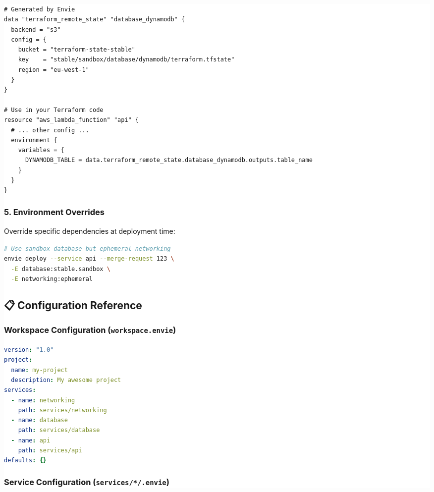 ```hcl
# Generated by Envie
data "terraform_remote_state" "database_dynamodb" {
  backend = "s3"
  config = {
    bucket = "terraform-state-stable"
    key    = "stable/sandbox/database/dynamodb/terraform.tfstate"
    region = "eu-west-1"
  }
}

# Use in your Terraform code
resource "aws_lambda_function" "api" {
  # ... other config ...
  environment {
    variables = {
      DYNAMODB_TABLE = data.terraform_remote_state.database_dynamodb.outputs.table_name
    }
  }
}
```

### 5. Environment Overrides

Override specific dependencies at deployment time:

```bash
# Use sandbox database but ephemeral networking
envie deploy --service api --merge-request 123 \
  -E database:stable.sandbox \
  -E networking:ephemeral
```

## 📋 Configuration Reference

### Workspace Configuration (`workspace.envie`)

```yaml
version: "1.0"
project:
  name: my-project
  description: My awesome project
services:
  - name: networking
    path: services/networking
  - name: database
    path: services/database
  - name: api
    path: services/api
defaults: {}
```

### Service Configuration (`services/*/.envie`)
